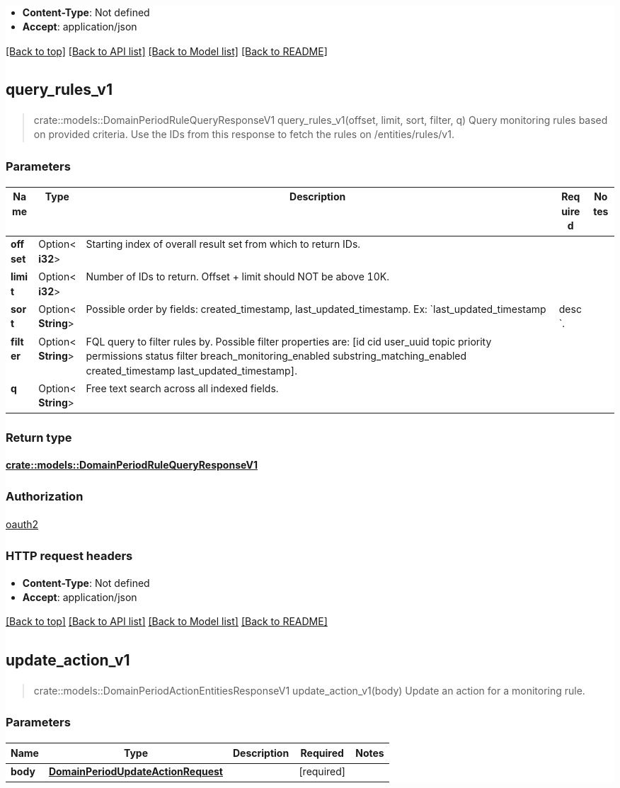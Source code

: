 - **Content-Type**: Not defined
- **Accept**: application/json

[[Back to top]](#) [[Back to API list]](../README.md#documentation-for-api-endpoints) [[Back to Model list]](../README.md#documentation-for-models) [[Back to README]](../README.md)


## query_rules_v1

> crate::models::DomainPeriodRuleQueryResponseV1 query_rules_v1(offset, limit, sort, filter, q)
Query monitoring rules based on provided criteria. Use the IDs from this response to fetch the rules on /entities/rules/v1.

### Parameters


Name | Type | Description  | Required | Notes
------------- | ------------- | ------------- | ------------- | -------------
**offset** | Option<**i32**> | Starting index of overall result set from which to return IDs. |  |
**limit** | Option<**i32**> | Number of IDs to return. Offset + limit should NOT be above 10K. |  |
**sort** | Option<**String**> | Possible order by fields: created_timestamp, last_updated_timestamp. Ex: `last_updated_timestamp|desc`. |  |
**filter** | Option<**String**> | FQL query to filter rules by. Possible filter properties are: [id cid user_uuid topic priority permissions status filter breach_monitoring_enabled substring_matching_enabled created_timestamp last_updated_timestamp]. |  |
**q** | Option<**String**> | Free text search across all indexed fields. |  |

### Return type

[**crate::models::DomainPeriodRuleQueryResponseV1**](domain.RuleQueryResponseV1.md)

### Authorization

[oauth2](../README.md#oauth2)

### HTTP request headers

- **Content-Type**: Not defined
- **Accept**: application/json

[[Back to top]](#) [[Back to API list]](../README.md#documentation-for-api-endpoints) [[Back to Model list]](../README.md#documentation-for-models) [[Back to README]](../README.md)


## update_action_v1

> crate::models::DomainPeriodActionEntitiesResponseV1 update_action_v1(body)
Update an action for a monitoring rule.

### Parameters


Name | Type | Description  | Required | Notes
------------- | ------------- | ------------- | ------------- | -------------
**body** | [**DomainPeriodUpdateActionRequest**](DomainPeriodUpdateActionRequest.md) |  | [required] |
